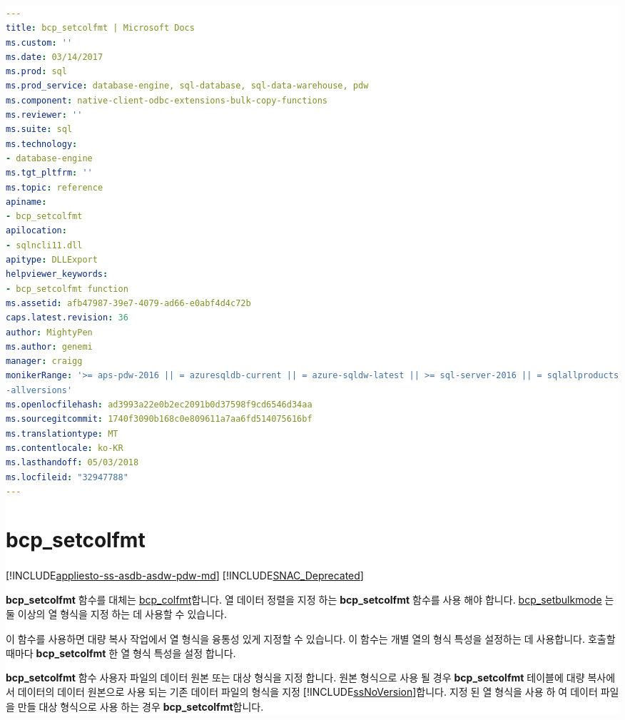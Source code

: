 ```yaml
---
title: bcp_setcolfmt | Microsoft Docs
ms.custom: ''
ms.date: 03/14/2017
ms.prod: sql
ms.prod_service: database-engine, sql-database, sql-data-warehouse, pdw
ms.component: native-client-odbc-extensions-bulk-copy-functions
ms.reviewer: ''
ms.suite: sql
ms.technology:
- database-engine
ms.tgt_pltfrm: ''
ms.topic: reference
apiname:
- bcp_setcolfmt
apilocation:
- sqlncli11.dll
apitype: DLLExport
helpviewer_keywords:
- bcp_setcolfmt function
ms.assetid: afb47987-39e7-4079-ad66-e0abf4d4c72b
caps.latest.revision: 36
author: MightyPen
ms.author: genemi
manager: craigg
monikerRange: '>= aps-pdw-2016 || = azuresqldb-current || = azure-sqldw-latest || >= sql-server-2016 || = sqlallproducts-allversions'
ms.openlocfilehash: ad3993a22e0b2ec2091b0d37598f9cd6546d34aa
ms.sourcegitcommit: 1740f3090b168c0e809611a7aa6fd514075616bf
ms.translationtype: MT
ms.contentlocale: ko-KR
ms.lasthandoff: 05/03/2018
ms.locfileid: "32947788"
---
```

# <a name="bcpsetcolfmt"></a>bcp_setcolfmt
[!INCLUDE[appliesto-ss-asdb-asdw-pdw-md](../../includes/appliesto-ss-asdb-asdw-pdw-md.md)]
[!INCLUDE[SNAC_Deprecated](../../includes/snac-deprecated.md)]

  **bcp_setcolfmt** 함수를 대체는 [bcp_colfmt](../../relational-databases/native-client-odbc-extensions-bulk-copy-functions/bcp-colfmt.md)합니다. 열 데이터 정렬을 지정 하는 **bcp_setcolfmt** 함수를 사용 해야 합니다. [bcp_setbulkmode](../../relational-databases/native-client-odbc-extensions-bulk-copy-functions/bcp-setbulkmode.md) 는 둘 이상의 열 형식을 지정 하는 데 사용할 수 있습니다.  
  
 이 함수를 사용하면 대량 복사 작업에서 열 형식을 융통성 있게 지정할 수 있습니다. 이 함수는 개별 열의 형식 특성을 설정하는 데 사용합니다. 호출할 때마다 **bcp_setcolfmt** 한 열 형식 특성을 설정 합니다.  
  
 **bcp_setcolfmt** 함수 사용자 파일의 데이터 원본 또는 대상 형식을 지정 합니다. 원본 형식으로 사용 될 경우 **bcp_setcolfmt** 테이블에 대량 복사에서 데이터의 데이터 원본으로 사용 되는 기존 데이터 파일의 형식을 지정 [!INCLUDE[ssNoVersion](../../includes/ssnoversion-md.md)]합니다. 지정 된 열 형식을 사용 하 여 데이터 파일을 만들 대상 형식으로 사용 하는 경우 **bcp_setcolfmt**합니다.  
  